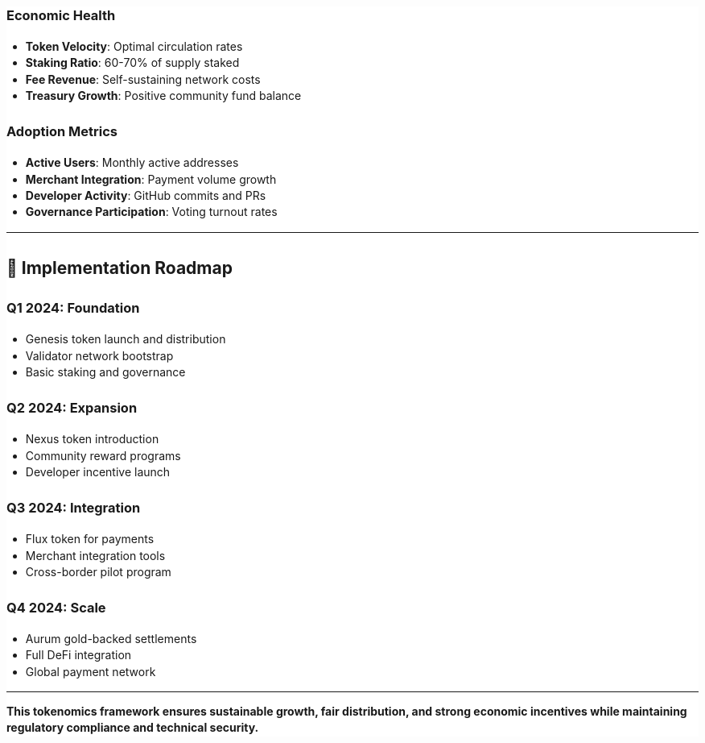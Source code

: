 ### **Economic Health**
- **Token Velocity**: Optimal circulation rates
- **Staking Ratio**: 60-70% of supply staked
- **Fee Revenue**: Self-sustaining network costs
- **Treasury Growth**: Positive community fund balance

### **Adoption Metrics**
- **Active Users**: Monthly active addresses
- **Merchant Integration**: Payment volume growth
- **Developer Activity**: GitHub commits and PRs
- **Governance Participation**: Voting turnout rates

---

## **🚀 Implementation Roadmap**

### **Q1 2024: Foundation**
- Genesis token launch and distribution
- Validator network bootstrap
- Basic staking and governance

### **Q2 2024: Expansion**
- Nexus token introduction
- Community reward programs
- Developer incentive launch

### **Q3 2024: Integration**
- Flux token for payments
- Merchant integration tools
- Cross-border pilot program

### **Q4 2024: Scale**
- Aurum gold-backed settlements
- Full DeFi integration
- Global payment network

---

**This tokenomics framework ensures sustainable growth, fair distribution, and strong economic incentives while maintaining regulatory compliance and technical security.**
